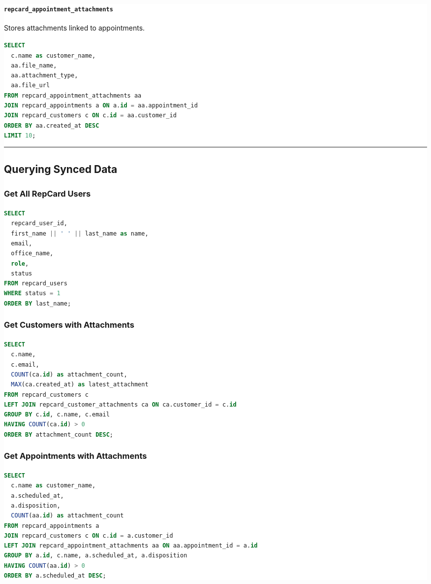 #### `repcard_appointment_attachments`
Stores attachments linked to appointments.

```sql
SELECT 
  c.name as customer_name,
  aa.file_name,
  aa.attachment_type,
  aa.file_url
FROM repcard_appointment_attachments aa
JOIN repcard_appointments a ON a.id = aa.appointment_id
JOIN repcard_customers c ON c.id = aa.customer_id
ORDER BY aa.created_at DESC
LIMIT 10;
```

---

## Querying Synced Data

### Get All RepCard Users

```sql
SELECT 
  repcard_user_id,
  first_name || ' ' || last_name as name,
  email,
  office_name,
  role,
  status
FROM repcard_users
WHERE status = 1
ORDER BY last_name;
```

### Get Customers with Attachments

```sql
SELECT 
  c.name,
  c.email,
  COUNT(ca.id) as attachment_count,
  MAX(ca.created_at) as latest_attachment
FROM repcard_customers c
LEFT JOIN repcard_customer_attachments ca ON ca.customer_id = c.id
GROUP BY c.id, c.name, c.email
HAVING COUNT(ca.id) > 0
ORDER BY attachment_count DESC;
```

### Get Appointments with Attachments

```sql
SELECT 
  c.name as customer_name,
  a.scheduled_at,
  a.disposition,
  COUNT(aa.id) as attachment_count
FROM repcard_appointments a
JOIN repcard_customers c ON c.id = a.customer_id
LEFT JOIN repcard_appointment_attachments aa ON aa.appointment_id = a.id
GROUP BY a.id, c.name, a.scheduled_at, a.disposition
HAVING COUNT(aa.id) > 0
ORDER BY a.scheduled_at DESC;
```
